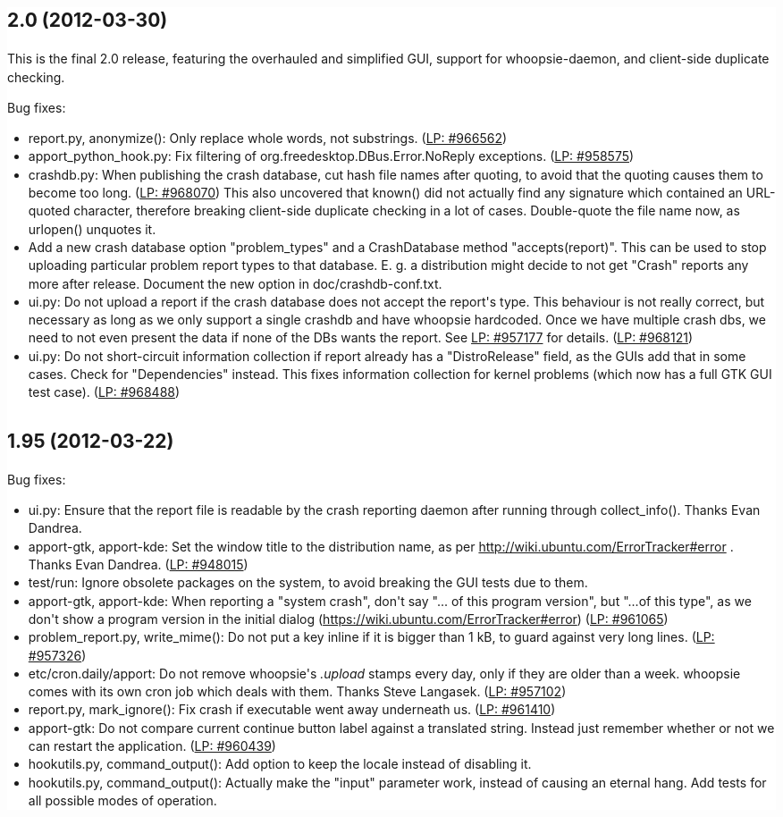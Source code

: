 2.0 (2012-03-30)
----------------
This is the final 2.0 release, featuring the overhauled and simplified GUI,
support for whoopsie-daemon, and client-side duplicate checking.

Bug fixes:
 - report.py, anonymize(): Only replace whole words, not substrings.
   ([LP: #966562](https://launchpad.net/bugs/966562))
 - apport_python_hook.py: Fix filtering of org.freedesktop.DBus.Error.NoReply
   exceptions. ([LP: #958575](https://launchpad.net/bugs/958575))
 - crashdb.py: When publishing the crash database, cut hash file names after
   quoting, to avoid that the quoting causes them to become too long.
   ([LP: #968070](https://launchpad.net/bugs/968070)) This also uncovered that
   known() did not actually find any signature which contained an URL-quoted
   character, therefore breaking client-side duplicate checking in a lot of
   cases. Double-quote the file name now, as urlopen() unquotes it.
 - Add a new crash database option "problem_types" and a CrashDatabase method
   "accepts(report)". This can be used to stop uploading particular problem
   report types to that database. E. g. a distribution might decide to not get
   "Crash" reports any more after release.  Document the new option in
   doc/crashdb-conf.txt.
 - ui.py: Do not upload a report if the crash database does not accept the
   report's type. This behaviour is not really correct, but necessary as long
   as we only support a single crashdb and have whoopsie hardcoded.  Once we
   have multiple crash dbs, we need to not even present the data if none of the
   DBs wants the report. See [LP: #957177](https://launchpad.net/bugs/957177)
   for details. ([LP: #968121](https://launchpad.net/bugs/968121))
 - ui.py: Do not short-circuit information collection if report already has a
   "DistroRelease" field, as the GUIs add that in some cases. Check for
   "Dependencies" instead. This fixes information collection for kernel
   problems (which now has a full GTK GUI test case).
   ([LP: #968488](https://launchpad.net/bugs/968488))

1.95 (2012-03-22)
-----------------
Bug fixes:
 - ui.py: Ensure that the report file is readable by the crash reporting daemon
   after running through collect_info(). Thanks Evan Dandrea.
 - apport-gtk, apport-kde: Set the window title to the distribution name, as
   per http://wiki.ubuntu.com/ErrorTracker#error . Thanks Evan Dandrea.
   ([LP: #948015](https://launchpad.net/bugs/948015))
 - test/run: Ignore obsolete packages on the system, to avoid breaking the GUI
   tests due to them.
 - apport-gtk, apport-kde: When reporting a "system crash", don't say "... of
   this program version", but "...of this type", as we don't show a program
   version in the initial dialog (https://wiki.ubuntu.com/ErrorTracker#error)
   ([LP: #961065](https://launchpad.net/bugs/961065))
 - problem_report.py, write_mime(): Do not put a key inline if it is bigger
   than 1 kB, to guard against very long lines.
   ([LP: #957326](https://launchpad.net/bugs/957326))
 - etc/cron.daily/apport: Do not remove whoopsie's *.upload* stamps every day,
   only if they are older than a week. whoopsie comes with its own cron job
   which deals with them. Thanks Steve Langasek.
   ([LP: #957102](https://launchpad.net/bugs/957102))
 - report.py, mark_ignore(): Fix crash if executable went away underneath us.
   ([LP: #961410](https://launchpad.net/bugs/961410))
 - apport-gtk: Do not compare current continue button label against a
   translated string.  Instead just remember whether or not we can restart the
   application. ([LP: #960439](https://launchpad.net/bugs/960439))
 - hookutils.py, command_output(): Add option to keep the locale instead of
   disabling it.
 - hookutils.py, command_output(): Actually make the "input" parameter work,
   instead of causing an eternal hang. Add tests for all possible modes of
   operation.